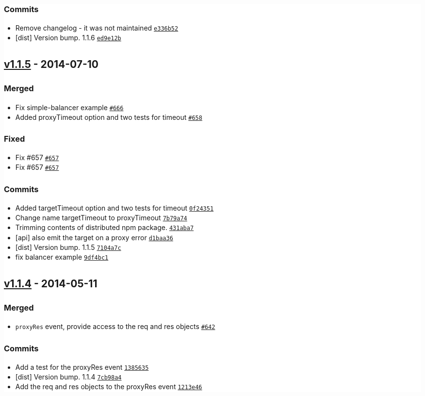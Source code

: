 ### Commits

- Remove changelog - it was not maintained [`e336b52`](https://github.com/http-party/node-http-proxy/commit/e336b52629276e647abeee300d7091db44e5b885)
- [dist] Version bump. 1.1.6 [`ed9e12b`](https://github.com/http-party/node-http-proxy/commit/ed9e12b0edb0fc206610e94bd696425619868474)

## [v1.1.5](https://github.com/http-party/node-http-proxy/compare/v1.1.4...v1.1.5) - 2014-07-10

### Merged

- Fix simple-balancer example [`#666`](https://github.com/http-party/node-http-proxy/pull/666)
- Added proxyTimeout option and two tests for timeout [`#658`](https://github.com/http-party/node-http-proxy/pull/658)

### Fixed

- Fix #657 [`#657`](https://github.com/http-party/node-http-proxy/issues/657)
- Fix #657 [`#657`](https://github.com/http-party/node-http-proxy/issues/657)

### Commits

- Added targetTimeout option and two tests for timeout [`0f24351`](https://github.com/http-party/node-http-proxy/commit/0f243516e1c6737b95fba220a5028439264b5de6)
- Change name targetTimeout to proxyTimeout [`7b79a74`](https://github.com/http-party/node-http-proxy/commit/7b79a7409ade7a8c79b2ae5761abc4843529063a)
- Trimming contents of distributed npm package. [`431aba7`](https://github.com/http-party/node-http-proxy/commit/431aba79d8d521e228c1403aaf4fd4a26fba03c3)
- [api] also emit the target on a proxy error [`d1baa36`](https://github.com/http-party/node-http-proxy/commit/d1baa3684e449610a2aae270816a7b8a907e588e)
- [dist] Version bump. 1.1.5 [`7104a7c`](https://github.com/http-party/node-http-proxy/commit/7104a7c023073a49091969f825738c79ae036123)
- fix balancer example [`9df4bc1`](https://github.com/http-party/node-http-proxy/commit/9df4bc1e1216a8e53675f0be16fb9081c11da225)

## [v1.1.4](https://github.com/http-party/node-http-proxy/compare/v1.1.3...v1.1.4) - 2014-05-11

### Merged

- `proxyRes` event, provide access to the req and res objects [`#642`](https://github.com/http-party/node-http-proxy/pull/642)

### Commits

- Add a test for the proxyRes event [`1385635`](https://github.com/http-party/node-http-proxy/commit/1385635e18f081af759c8e088f2f6b0219df83db)
- [dist] Version bump. 1.1.4 [`7cb98a4`](https://github.com/http-party/node-http-proxy/commit/7cb98a4e417312f01cf4432b52dbb3773aca60a0)
- Add the req and res objects to the proxyRes event [`1213e46`](https://github.com/http-party/node-http-proxy/commit/1213e46b1b0975ad1d5c5d0aaeace40a0811118f)
